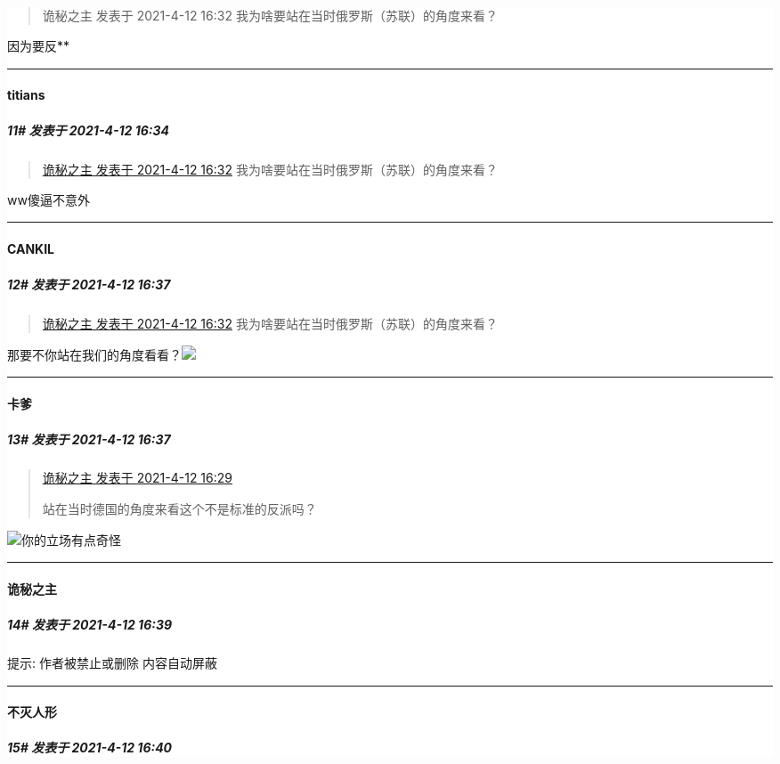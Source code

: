 
<blockquote>诡秘之主 发表于 2021-4-12 16:32
我为啥要站在当时俄罗斯（苏联）的角度来看？</blockquote>
因为要反**


*****

####  titians  
##### 11#       发表于 2021-4-12 16:34


<blockquote><a href="httphttps://bbs.saraba1st.com/2b/forum.php?mod=redirect&amp;goto=findpost&amp;pid=50914776&amp;ptid=1998591" target="_blank">诡秘之主 发表于 2021-4-12 16:32</a>
我为啥要站在当时俄罗斯（苏联）的角度来看？</blockquote>
ww傻逼不意外


*****

####  CANKIL  
##### 12#       发表于 2021-4-12 16:37


<blockquote><a href="httphttps://bbs.saraba1st.com/2b/forum.php?mod=redirect&amp;goto=findpost&amp;pid=50914776&amp;ptid=1998591" target="_blank">诡秘之主 发表于 2021-4-12 16:32</a>
我为啥要站在当时俄罗斯（苏联）的角度来看？</blockquote>
那要不你站在我们的角度看看？<img src="https://static.saraba1st.com/image/smiley/face2017/049.png" referrerpolicy="no-referrer">


*****

####  卡爹  
##### 13#       发表于 2021-4-12 16:37


<blockquote><a href="httphttps://bbs.saraba1st.com/2b/forum.php?mod=redirect&amp;goto=findpost&amp;pid=50914743&amp;ptid=1998591" target="_blank">诡秘之主 发表于 2021-4-12 16:29</a>

站在当时德国的角度来看这个不是标准的反派吗？</blockquote>
<img src="https://static.saraba1st.com/image/smiley/face2017/091.png" referrerpolicy="no-referrer">你的立场有点奇怪


*****

####  诡秘之主  
##### 14#       发表于 2021-4-12 16:39

提示: 作者被禁止或删除 内容自动屏蔽


*****

####  不灭人形  
##### 15#       发表于 2021-4-12 16:40

